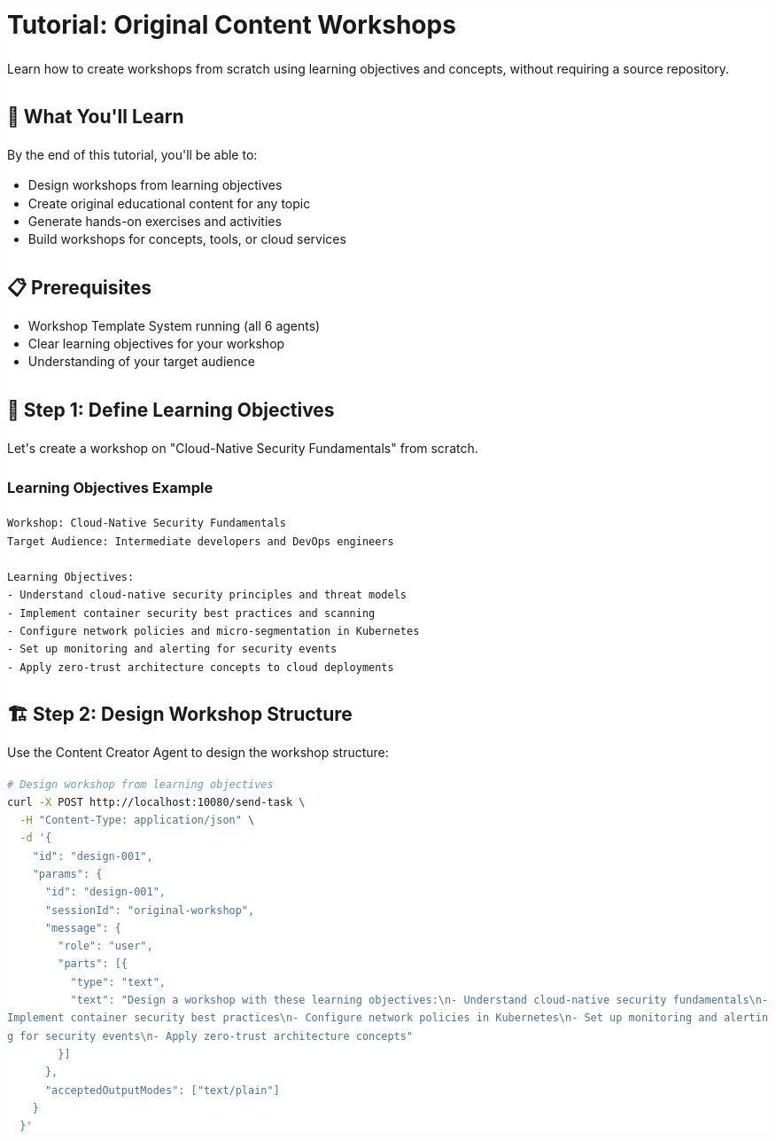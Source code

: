 # Tutorial: Original Content Workshops

Learn how to create workshops from scratch using learning objectives and concepts, without requiring a source repository.

## 🎯 What You'll Learn

By the end of this tutorial, you'll be able to:
- Design workshops from learning objectives
- Create original educational content for any topic
- Generate hands-on exercises and activities
- Build workshops for concepts, tools, or cloud services

## 📋 Prerequisites

- Workshop Template System running (all 6 agents)
- Clear learning objectives for your workshop
- Understanding of your target audience

## 🚀 Step 1: Define Learning Objectives

Let's create a workshop on "Cloud-Native Security Fundamentals" from scratch.

### Learning Objectives Example

```
Workshop: Cloud-Native Security Fundamentals
Target Audience: Intermediate developers and DevOps engineers

Learning Objectives:
- Understand cloud-native security principles and threat models
- Implement container security best practices and scanning
- Configure network policies and micro-segmentation in Kubernetes
- Set up monitoring and alerting for security events
- Apply zero-trust architecture concepts to cloud deployments
```

## 🏗️ Step 2: Design Workshop Structure

Use the Content Creator Agent to design the workshop structure:

```bash
# Design workshop from learning objectives
curl -X POST http://localhost:10080/send-task \
  -H "Content-Type: application/json" \
  -d '{
    "id": "design-001",
    "params": {
      "id": "design-001",
      "sessionId": "original-workshop",
      "message": {
        "role": "user",
        "parts": [{
          "type": "text",
          "text": "Design a workshop with these learning objectives:\n- Understand cloud-native security fundamentals\n- Implement container security best practices\n- Configure network policies in Kubernetes\n- Set up monitoring and alerting for security events\n- Apply zero-trust architecture concepts"
        }]
      },
      "acceptedOutputModes": ["text/plain"]
    }
  }'
```